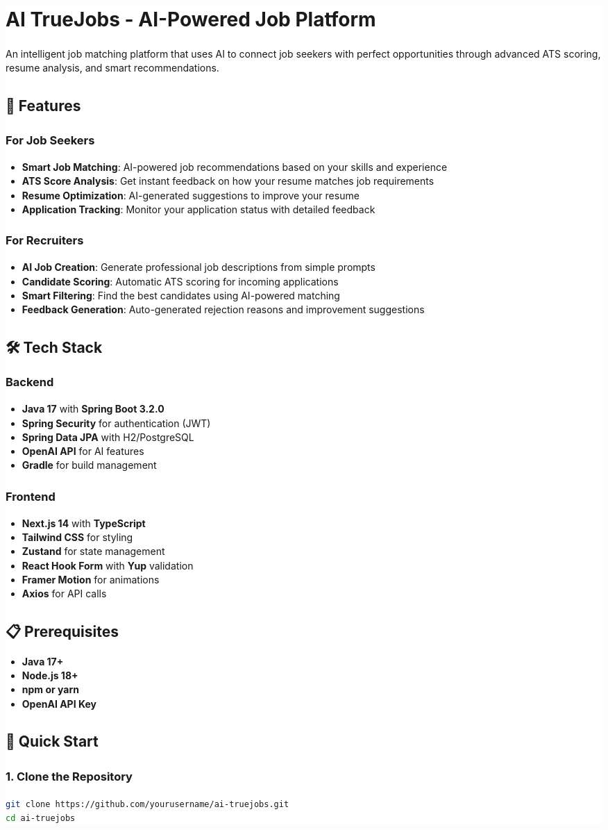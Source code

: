 # AI TrueJobs - AI-Powered Job Platform

An intelligent job matching platform that uses AI to connect job seekers with perfect opportunities through advanced ATS scoring, resume analysis, and smart recommendations.

## 🚀 Features

### For Job Seekers
- **Smart Job Matching**: AI-powered job recommendations based on your skills and experience
- **ATS Score Analysis**: Get instant feedback on how your resume matches job requirements
- **Resume Optimization**: AI-generated suggestions to improve your resume
- **Application Tracking**: Monitor your application status with detailed feedback

### For Recruiters
- **AI Job Creation**: Generate professional job descriptions from simple prompts
- **Candidate Scoring**: Automatic ATS scoring for incoming applications
- **Smart Filtering**: Find the best candidates using AI-powered matching
- **Feedback Generation**: Auto-generated rejection reasons and improvement suggestions

## 🛠️ Tech Stack

### Backend
- **Java 17** with **Spring Boot 3.2.0**
- **Spring Security** for authentication (JWT)
- **Spring Data JPA** with H2/PostgreSQL
- **OpenAI API** for AI features
- **Gradle** for build management

### Frontend
- **Next.js 14** with **TypeScript**
- **Tailwind CSS** for styling
- **Zustand** for state management
- **React Hook Form** with **Yup** validation
- **Framer Motion** for animations
- **Axios** for API calls

## 📋 Prerequisites

- **Java 17+**
- **Node.js 18+**
- **npm or yarn**
- **OpenAI API Key**

## 🚀 Quick Start

### 1. Clone the Repository
```bash
git clone https://github.com/yourusername/ai-truejobs.git
cd ai-truejobs
```
